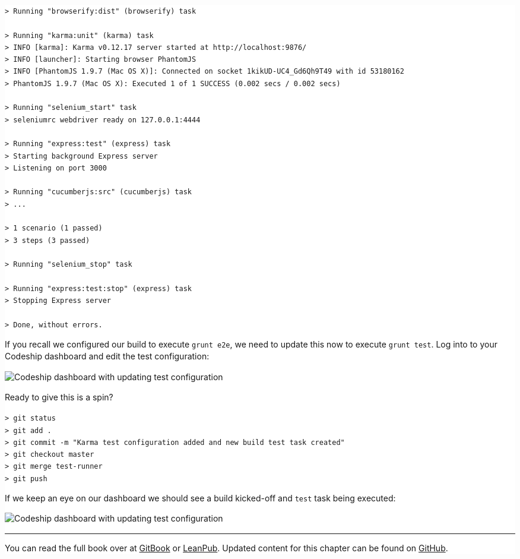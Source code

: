 	> Running "browserify:dist" (browserify) task

	> Running "karma:unit" (karma) task
	> INFO [karma]: Karma v0.12.17 server started at http://localhost:9876/
	> INFO [launcher]: Starting browser PhantomJS
	> INFO [PhantomJS 1.9.7 (Mac OS X)]: Connected on socket 1kikUD-UC4_Gd6Qh9T49 with id 53180162
	> PhantomJS 1.9.7 (Mac OS X): Executed 1 of 1 SUCCESS (0.002 secs / 0.002 secs)

	> Running "selenium_start" task
	> seleniumrc webdriver ready on 127.0.0.1:4444

	> Running "express:test" (express) task
	> Starting background Express server
	> Listening on port 3000

	> Running "cucumberjs:src" (cucumberjs) task
	> ...

	> 1 scenario (1 passed)
	> 3 steps (3 passed)

	> Running "selenium_stop" task

	> Running "express:test:stop" (express) task
	> Stopping Express server

	> Done, without errors.

If you recall we configured our build to execute `grunt e2e`, we need to update this now to execute `grunt test`. Log into to your Codeship dashboard and edit the test configuration:

![Codeship dashboard with updating test configuration](/blog/images/book-assets/Screenshot_2014-09-07_12.59.58.png)

Ready to give this is a spin?

    > git status
    > git add .
    > git commit -m "Karma test configuration added and new build test task created"
    > git checkout master
    > git merge test-runner
    > git push

If we keep an eye on our dashboard we should see a build kicked-off and `test` task being executed:

![Codeship dashboard with updating test configuration](/blog/images/book-assets/Screenshot_2014-09-07_13.08.51.png)

* * *

You can read the full book over at [GitBook](https://www.gitbook.io/book/gregstewart/modern-web-app-development) or
[LeanPub](https://leanpub.com/building-a-web-app-guided-by-tests/). Updated content for this chapter can be found on
[GitHub](https://github.com/gregstewart/book/blob/master/manuscript/chapter5.md).